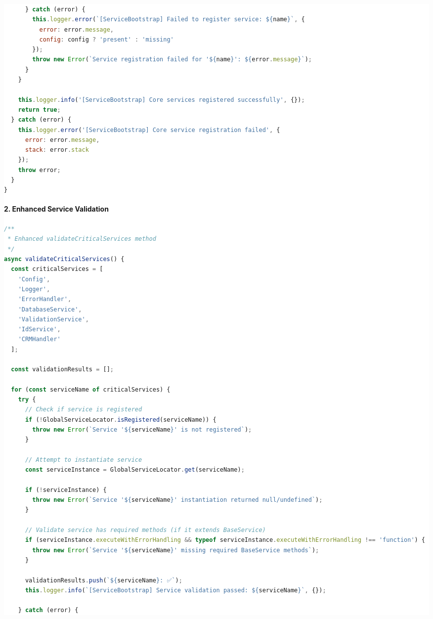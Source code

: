 ```javascript
      } catch (error) {
        this.logger.error(`[ServiceBootstrap] Failed to register service: ${name}`, {
          error: error.message,
          config: config ? 'present' : 'missing'
        });
        throw new Error(`Service registration failed for '${name}': ${error.message}`);
      }
    }

    this.logger.info('[ServiceBootstrap] Core services registered successfully', {});
    return true;
  } catch (error) {
    this.logger.error('[ServiceBootstrap] Core service registration failed', {
      error: error.message,
      stack: error.stack
    });
    throw error;
  }
}
```

#### 2. Enhanced Service Validation

```javascript
/**
 * Enhanced validateCriticalServices method
 */
async validateCriticalServices() {
  const criticalServices = [
    'Config',
    'Logger',
    'ErrorHandler',
    'DatabaseService',
    'ValidationService',
    'IdService',
    'CRMHandler'
  ];

  const validationResults = [];

  for (const serviceName of criticalServices) {
    try {
      // Check if service is registered
      if (!GlobalServiceLocator.isRegistered(serviceName)) {
        throw new Error(`Service '${serviceName}' is not registered`);
      }

      // Attempt to instantiate service
      const serviceInstance = GlobalServiceLocator.get(serviceName);

      if (!serviceInstance) {
        throw new Error(`Service '${serviceName}' instantiation returned null/undefined`);
      }

      // Validate service has required methods (if it extends BaseService)
      if (serviceInstance.executeWithErrorHandling && typeof serviceInstance.executeWithErrorHandling !== 'function') {
        throw new Error(`Service '${serviceName}' missing required BaseService methods`);
      }

      validationResults.push(`${serviceName}: ✅`);
      this.logger.info(`[ServiceBootstrap] Service validation passed: ${serviceName}`, {});

    } catch (error) {
```
